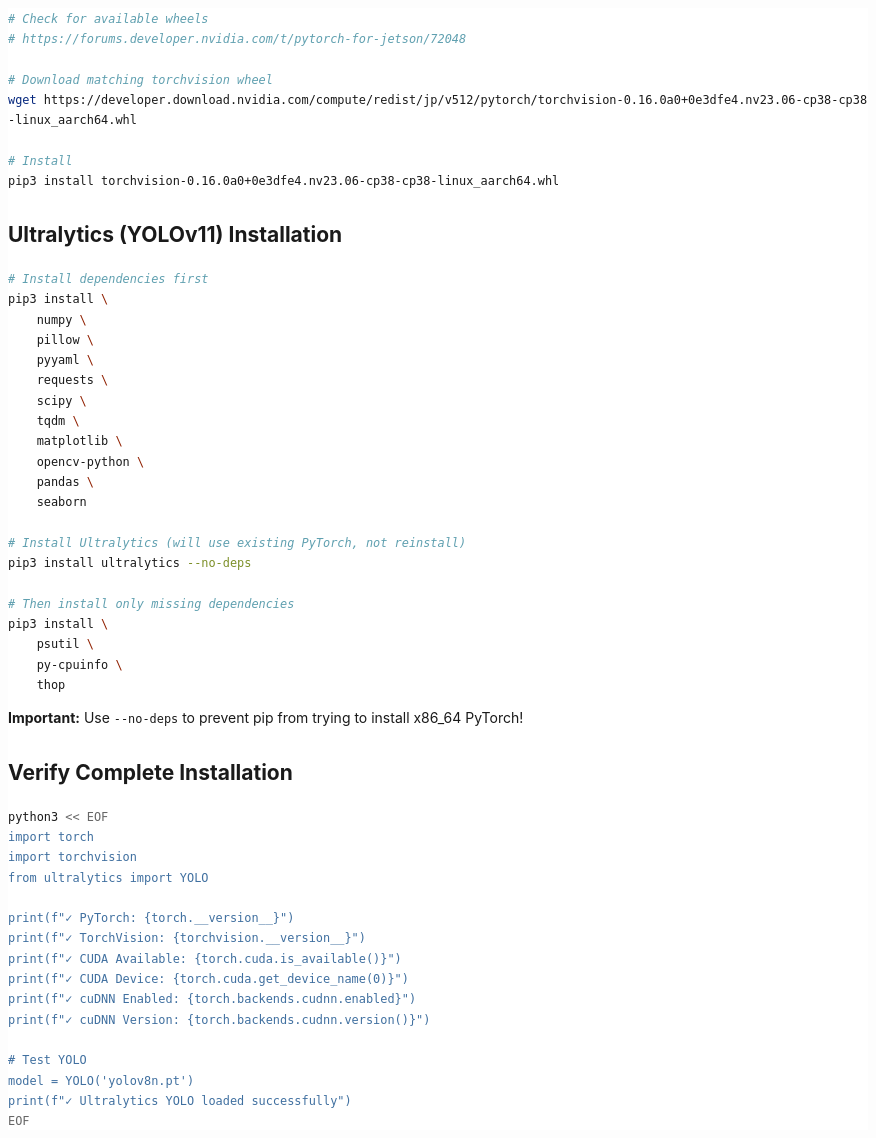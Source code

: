 ```bash
# Check for available wheels
# https://forums.developer.nvidia.com/t/pytorch-for-jetson/72048

# Download matching torchvision wheel
wget https://developer.download.nvidia.com/compute/redist/jp/v512/pytorch/torchvision-0.16.0a0+0e3dfe4.nv23.06-cp38-cp38-linux_aarch64.whl

# Install
pip3 install torchvision-0.16.0a0+0e3dfe4.nv23.06-cp38-cp38-linux_aarch64.whl
```

## Ultralytics (YOLOv11) Installation

```bash
# Install dependencies first
pip3 install \
    numpy \
    pillow \
    pyyaml \
    requests \
    scipy \
    tqdm \
    matplotlib \
    opencv-python \
    pandas \
    seaborn

# Install Ultralytics (will use existing PyTorch, not reinstall)
pip3 install ultralytics --no-deps

# Then install only missing dependencies
pip3 install \
    psutil \
    py-cpuinfo \
    thop
```

**Important:** Use `--no-deps` to prevent pip from trying to install x86_64 PyTorch!

## Verify Complete Installation

```bash
python3 << EOF
import torch
import torchvision
from ultralytics import YOLO

print(f"✓ PyTorch: {torch.__version__}")
print(f"✓ TorchVision: {torchvision.__version__}")
print(f"✓ CUDA Available: {torch.cuda.is_available()}")
print(f"✓ CUDA Device: {torch.cuda.get_device_name(0)}")
print(f"✓ cuDNN Enabled: {torch.backends.cudnn.enabled}")
print(f"✓ cuDNN Version: {torch.backends.cudnn.version()}")

# Test YOLO
model = YOLO('yolov8n.pt')
print(f"✓ Ultralytics YOLO loaded successfully")
EOF
```
